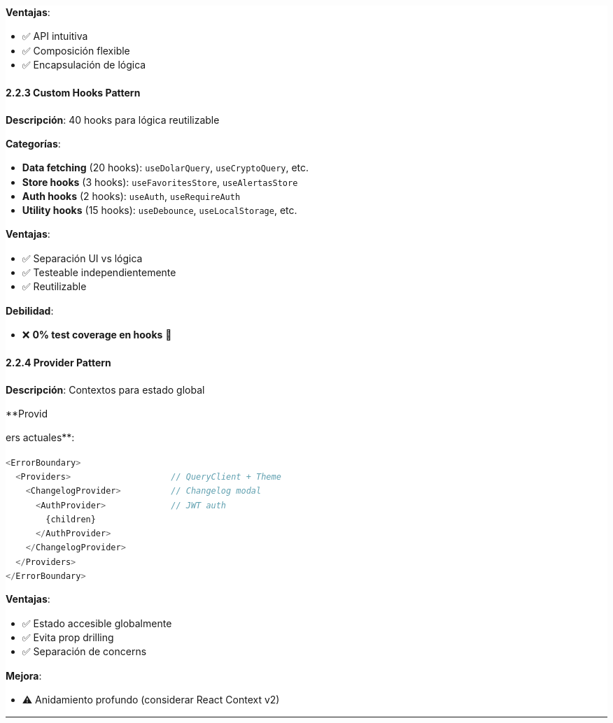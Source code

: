 **Ventajas**:

- ✅ API intuitiva
- ✅ Composición flexible
- ✅ Encapsulación de lógica

#### 2.2.3 Custom Hooks Pattern

**Descripción**: 40 hooks para lógica reutilizable

**Categorías**:

- **Data fetching** (20 hooks): `useDolarQuery`, `useCryptoQuery`, etc.
- **Store hooks** (3 hooks): `useFavoritesStore`, `useAlertasStore`
- **Auth hooks** (2 hooks): `useAuth`, `useRequireAuth`
- **Utility hooks** (15 hooks): `useDebounce`, `useLocalStorage`, etc.

**Ventajas**:

- ✅ Separación UI vs lógica
- ✅ Testeable independientemente
- ✅ Reutilizable

**Debilidad**:

- ❌ **0% test coverage en hooks** 🔴

#### 2.2.4 Provider Pattern

**Descripción**: Contextos para estado global

\*\*Provid

ers actuales\*\*:

```typescript
<ErrorBoundary>
  <Providers>                    // QueryClient + Theme
    <ChangelogProvider>          // Changelog modal
      <AuthProvider>             // JWT auth
        {children}
      </AuthProvider>
    </ChangelogProvider>
  </Providers>
</ErrorBoundary>
```

**Ventajas**:

- ✅ Estado accesible globalmente
- ✅ Evita prop drilling
- ✅ Separación de concerns

**Mejora**:

- ⚠️ Anidamiento profundo (considerar React Context v2)

---

